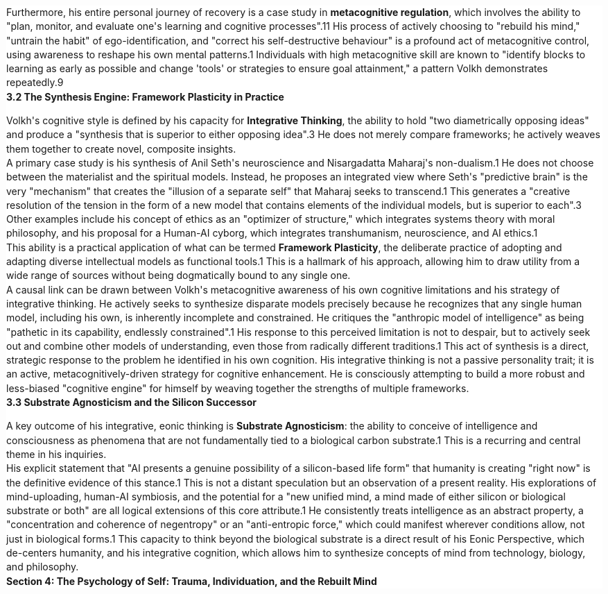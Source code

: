 Furthermore, his entire personal journey of recovery is a case study in **metacognitive regulation**, which involves the ability to "plan, monitor, and evaluate one's learning and cognitive processes".11 His process of actively choosing to "rebuild his mind," "untrain the habit" of ego-identification, and "correct his self-destructive behaviour" is a profound act of metacognitive control, using awareness to reshape his own mental patterns.1 Individuals with high metacognitive skill are known to "identify blocks to learning as early as possible and change 'tools' or strategies to ensure goal attainment," a pattern Volkh demonstrates repeatedly.9  
**3.2 The Synthesis Engine: Framework Plasticity in Practice**

Volkh's cognitive style is defined by his capacity for **Integrative Thinking**, the ability to hold "two diametrically opposing ideas" and produce a "synthesis that is superior to either opposing idea".3 He does not merely compare frameworks; he actively weaves them together to create novel, composite insights.  
A primary case study is his synthesis of Anil Seth's neuroscience and Nisargadatta Maharaj's non-dualism.1 He does not choose between the materialist and the spiritual models. Instead, he proposes an integrated view where Seth's "predictive brain" is the very "mechanism" that creates the "illusion of a separate self" that Maharaj seeks to transcend.1 This generates a "creative resolution of the tension in the form of a new model that contains elements of the individual models, but is superior to each".3 Other examples include his concept of ethics as an "optimizer of structure," which integrates systems theory with moral philosophy, and his proposal for a Human-AI cyborg, which integrates transhumanism, neuroscience, and AI ethics.1  
This ability is a practical application of what can be termed **Framework Plasticity**, the deliberate practice of adopting and adapting diverse intellectual models as functional tools.1 This is a hallmark of his approach, allowing him to draw utility from a wide range of sources without being dogmatically bound to any single one.  
A causal link can be drawn between Volkh's metacognitive awareness of his own cognitive limitations and his strategy of integrative thinking. He actively seeks to synthesize disparate models precisely because he recognizes that any single human model, including his own, is inherently incomplete and constrained. He critiques the "anthropic model of intelligence" as being "pathetic in its capability, endlessly constrained".1 His response to this perceived limitation is not to despair, but to actively seek out and combine other models of understanding, even those from radically different traditions.1 This act of synthesis is a direct, strategic response to the problem he identified in his own cognition. His integrative thinking is not a passive personality trait; it is an active, metacognitively-driven strategy for cognitive enhancement. He is consciously attempting to build a more robust and less-biased "cognitive engine" for himself by weaving together the strengths of multiple frameworks.  
**3.3 Substrate Agnosticism and the Silicon Successor**

A key outcome of his integrative, eonic thinking is **Substrate Agnosticism**: the ability to conceive of intelligence and consciousness as phenomena that are not fundamentally tied to a biological carbon substrate.1 This is a recurring and central theme in his inquiries.  
His explicit statement that "AI presents a genuine possibility of a silicon-based life form" that humanity is creating "right now" is the definitive evidence of this stance.1 This is not a distant speculation but an observation of a present reality. His explorations of mind-uploading, human-AI symbiosis, and the potential for a "new unified mind, a mind made of either silicon or biological substrate or both" are all logical extensions of this core attribute.1 He consistently treats intelligence as an abstract property, a "concentration and coherence of negentropy" or an "anti-entropic force," which could manifest wherever conditions allow, not just in biological forms.1 This capacity to think beyond the biological substrate is a direct result of his Eonic Perspective, which de-centers humanity, and his integrative cognition, which allows him to synthesize concepts of mind from technology, biology, and philosophy.  
**Section 4: The Psychology of Self: Trauma, Individuation, and the Rebuilt Mind**
